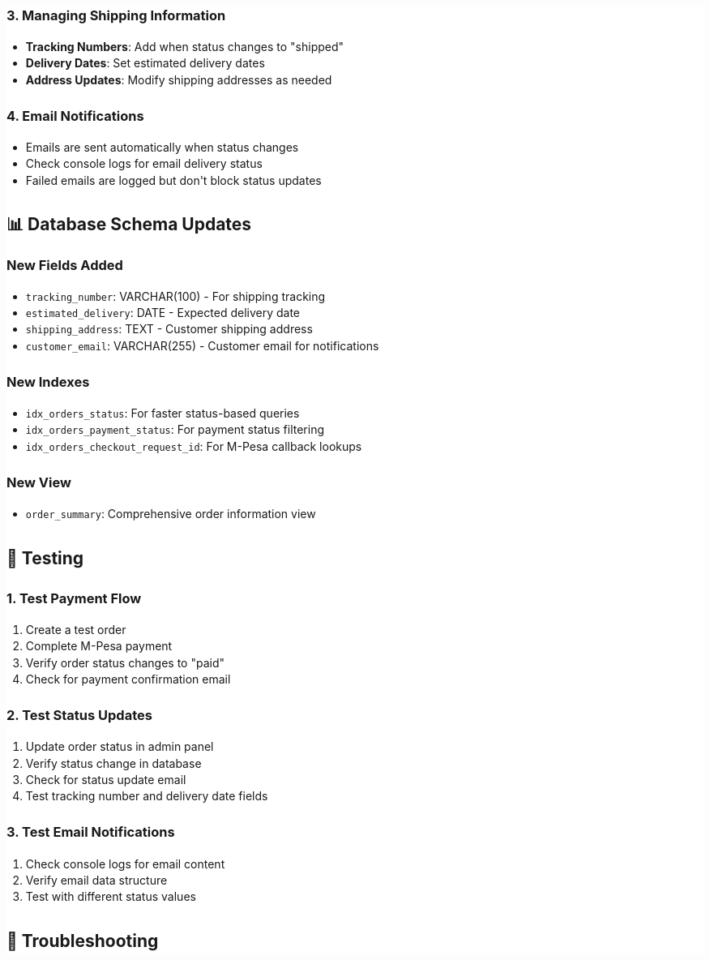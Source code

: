 ### 3. Managing Shipping Information
- **Tracking Numbers**: Add when status changes to "shipped"
- **Delivery Dates**: Set estimated delivery dates
- **Address Updates**: Modify shipping addresses as needed

### 4. Email Notifications
- Emails are sent automatically when status changes
- Check console logs for email delivery status
- Failed emails are logged but don't block status updates

## 📊 Database Schema Updates

### New Fields Added
- `tracking_number`: VARCHAR(100) - For shipping tracking
- `estimated_delivery`: DATE - Expected delivery date
- `shipping_address`: TEXT - Customer shipping address
- `customer_email`: VARCHAR(255) - Customer email for notifications

### New Indexes
- `idx_orders_status`: For faster status-based queries
- `idx_orders_payment_status`: For payment status filtering
- `idx_orders_checkout_request_id`: For M-Pesa callback lookups

### New View
- `order_summary`: Comprehensive order information view

## 🧪 Testing

### 1. Test Payment Flow
1. Create a test order
2. Complete M-Pesa payment
3. Verify order status changes to "paid"
4. Check for payment confirmation email

### 2. Test Status Updates
1. Update order status in admin panel
2. Verify status change in database
3. Check for status update email
4. Test tracking number and delivery date fields

### 3. Test Email Notifications
1. Check console logs for email content
2. Verify email data structure
3. Test with different status values

## 🚨 Troubleshooting
